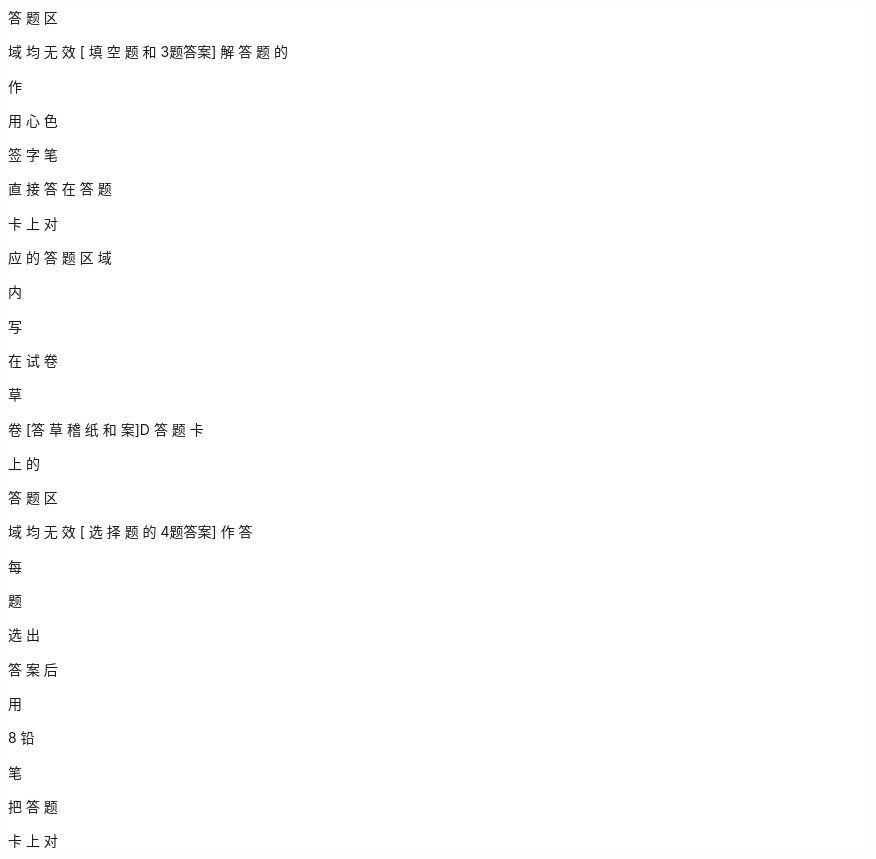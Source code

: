 答 题 区

域 均 无 效
 [ 
填 空 题 和
 3题答案] 
解 答 题 的

作

用 心 色

签 字 笔

直 接 答 在 答 题

卡 上 对

应 的 答 题 区 域

内

写

在 试 卷

草

卷
 [答 
草 稽 纸 和
 案]D 
答 题 卡

上 的

答 题 区

域 均 无 效
 [ 
选 择 题 的
 4题答案] 
作 答

每

题

选 出

答 案 后

用

8 铅

笔

把 答 题

卡 上 对
